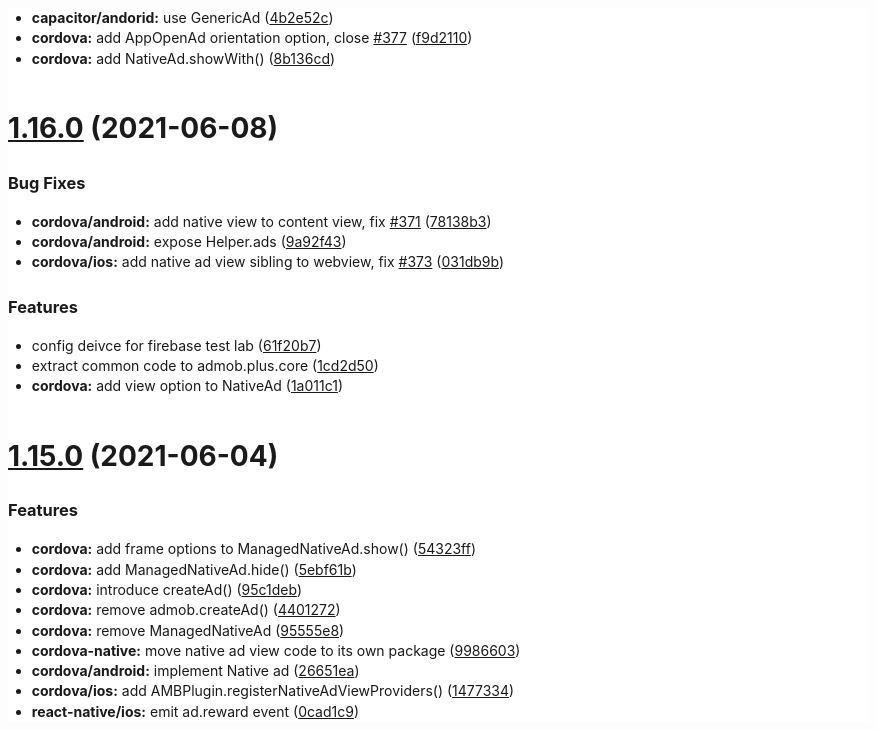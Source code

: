 * **capacitor/andorid:** use GenericAd ([4b2e52c](https://github.com/admob-plus/admob-plus/commit/4b2e52c66aeb40df8d8b6275e69a8353e2396fc7))
* **cordova:** add AppOpenAd orientation option, close [#377](https://github.com/admob-plus/admob-plus/issues/377) ([f9d2110](https://github.com/admob-plus/admob-plus/commit/f9d2110c3754685db2c538116ec46e76455029c4))
* **cordova:** add NativeAd.showWith() ([8b136cd](https://github.com/admob-plus/admob-plus/commit/8b136cd4f72d99431dfa79f613cb191f04b7e0ab))

# [1.16.0](https://github.com/admob-plus/admob-plus/compare/admob-plus-cordova@1.15.0...admob-plus-cordova@1.16.0) (2021-06-08)

### Bug Fixes

* **cordova/android:** add native view to content view, fix [#371](https://github.com/admob-plus/admob-plus/issues/371) ([78138b3](https://github.com/admob-plus/admob-plus/commit/78138b3b1021291016de7045f010f30762bc2e4e))
* **cordova/android:** expose Helper.ads ([9a92f43](https://github.com/admob-plus/admob-plus/commit/9a92f4333553dd60a4cbd7b2d7adc27b32add13e))
* **cordova/ios:** add native ad view sibling to webview, fix [#373](https://github.com/admob-plus/admob-plus/issues/373) ([031db9b](https://github.com/admob-plus/admob-plus/commit/031db9bb2c91578feb2a8f505bdc76aaf5e55d44))

### Features

* config deivce for firebase test lab ([61f20b7](https://github.com/admob-plus/admob-plus/commit/61f20b74df9e930668db0739b1be7ea9eb9e25ca))
* extract common code to admob.plus.core ([1cd2d50](https://github.com/admob-plus/admob-plus/commit/1cd2d500a7270558cb2caeb5381dba1923ce5040))
* **cordova:** add view option to NativeAd ([1a011c1](https://github.com/admob-plus/admob-plus/commit/1a011c1f38b77272f959724ce7f6c69c44aa8759))

# [1.15.0](https://github.com/admob-plus/admob-plus/compare/admob-plus-cordova@1.14.0...admob-plus-cordova@1.15.0) (2021-06-04)

### Features

* **cordova:** add frame options to ManagedNativeAd.show() ([54323ff](https://github.com/admob-plus/admob-plus/commit/54323ffb2cf6636adeaf27e564b55cf79689b83f))
* **cordova:** add ManagedNativeAd.hide() ([5ebf61b](https://github.com/admob-plus/admob-plus/commit/5ebf61be4cece836a2e3bb2b79c2390e4875eb6d))
* **cordova:** introduce createAd() ([95c1deb](https://github.com/admob-plus/admob-plus/commit/95c1debbbfb4bd1e0b898135be6ccd014c84d8b5))
* **cordova:** remove admob.createAd() ([4401272](https://github.com/admob-plus/admob-plus/commit/4401272b853c617490d5087f3781bd6a4eb30aaa))
* **cordova:** remove ManagedNativeAd ([95555e8](https://github.com/admob-plus/admob-plus/commit/95555e8101366a524c6042c35efae8864e716389))
* **cordova-native:** move native ad view code to its own package ([9986603](https://github.com/admob-plus/admob-plus/commit/998660305295fcf1601515fc8f8f5486d894bfe3))
* **cordova/android:** implement Native ad ([26651ea](https://github.com/admob-plus/admob-plus/commit/26651ea849dd858e46dad0f30ad9d4599830c9d5))
* **cordova/ios:** add AMBPlugin.registerNativeAdViewProviders() ([1477334](https://github.com/admob-plus/admob-plus/commit/147733423d7c7aec9cc6042aba5a98e7767ea059))
* **react-native/ios:** emit ad.reward event ([0cad1c9](https://github.com/admob-plus/admob-plus/commit/0cad1c98f88c07c9be1fbedb727aab8544fe4ebf))
